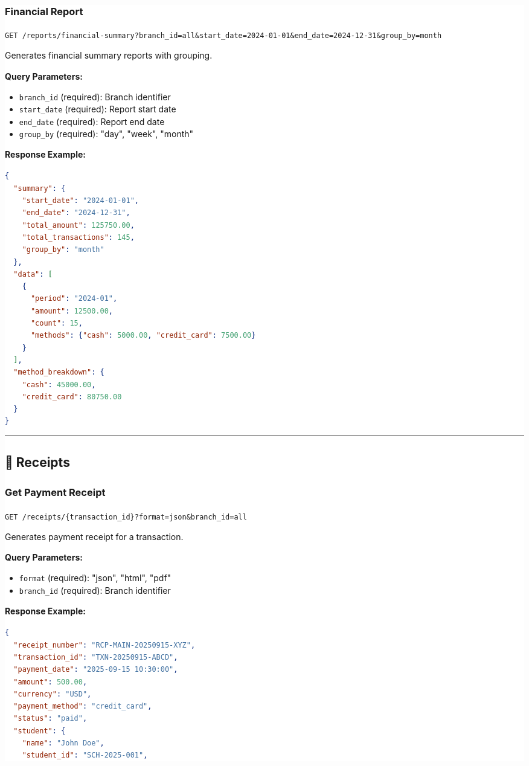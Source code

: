 ### Financial Report
```http
GET /reports/financial-summary?branch_id=all&start_date=2024-01-01&end_date=2024-12-31&group_by=month
```
Generates financial summary reports with grouping.

**Query Parameters:**
- `branch_id` (required): Branch identifier
- `start_date` (required): Report start date
- `end_date` (required): Report end date
- `group_by` (required): "day", "week", "month"

**Response Example:**
```json
{
  "summary": {
    "start_date": "2024-01-01",
    "end_date": "2024-12-31",
    "total_amount": 125750.00,
    "total_transactions": 145,
    "group_by": "month"
  },
  "data": [
    {
      "period": "2024-01",
      "amount": 12500.00,
      "count": 15,
      "methods": {"cash": 5000.00, "credit_card": 7500.00}
    }
  ],
  "method_breakdown": {
    "cash": 45000.00,
    "credit_card": 80750.00
  }
}
```

---

## 🧾 Receipts

### Get Payment Receipt
```http
GET /receipts/{transaction_id}?format=json&branch_id=all
```
Generates payment receipt for a transaction.

**Query Parameters:**
- `format` (required): "json", "html", "pdf"
- `branch_id` (required): Branch identifier

**Response Example:**
```json
{
  "receipt_number": "RCP-MAIN-20250915-XYZ",
  "transaction_id": "TXN-20250915-ABCD",
  "payment_date": "2025-09-15 10:30:00",
  "amount": 500.00,
  "currency": "USD",
  "payment_method": "credit_card",
  "status": "paid",
  "student": {
    "name": "John Doe",
    "student_id": "SCH-2025-001",
```